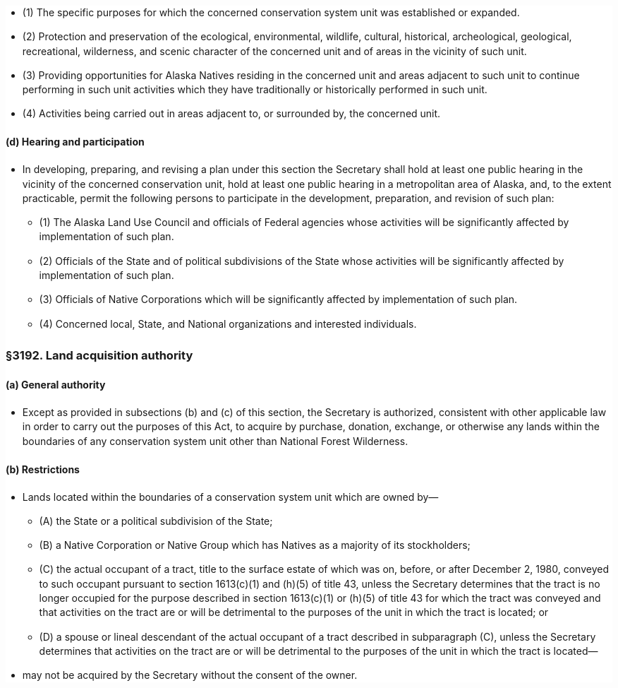   * (1) The specific purposes for which the concerned conservation system unit was established or expanded.

  * (2) Protection and preservation of the ecological, environmental, wildlife, cultural, historical, archeological, geological, recreational, wilderness, and scenic character of the concerned unit and of areas in the vicinity of such unit.

  * (3) Providing opportunities for Alaska Natives residing in the concerned unit and areas adjacent to such unit to continue performing in such unit activities which they have traditionally or historically performed in such unit.

  * (4) Activities being carried out in areas adjacent to, or surrounded by, the concerned unit.

#### (d) Hearing and participation
* In developing, preparing, and revising a plan under this section the Secretary shall hold at least one public hearing in the vicinity of the concerned conservation unit, hold at least one public hearing in a metropolitan area of Alaska, and, to the extent practicable, permit the following persons to participate in the development, preparation, and revision of such plan:

  * (1) The Alaska Land Use Council and officials of Federal agencies whose activities will be significantly affected by implementation of such plan.

  * (2) Officials of the State and of political subdivisions of the State whose activities will be significantly affected by implementation of such plan.

  * (3) Officials of Native Corporations which will be significantly affected by implementation of such plan.

  * (4) Concerned local, State, and National organizations and interested individuals.

### §3192. Land acquisition authority
#### (a) General authority
* Except as provided in subsections (b) and (c) of this section, the Secretary is authorized, consistent with other applicable law in order to carry out the purposes of this Act, to acquire by purchase, donation, exchange, or otherwise any lands within the boundaries of any conservation system unit other than National Forest Wilderness.

#### (b) Restrictions
* Lands located within the boundaries of a conservation system unit which are owned by—

  * (A) the State or a political subdivision of the State;

  * (B) a Native Corporation or Native Group which has Natives as a majority of its stockholders;

  * (C) the actual occupant of a tract, title to the surface estate of which was on, before, or after December 2, 1980, conveyed to such occupant pursuant to section 1613(c)(1) and (h)(5) of title 43, unless the Secretary determines that the tract is no longer occupied for the purpose described in section 1613(c)(1) or (h)(5) of title 43 for which the tract was conveyed and that activities on the tract are or will be detrimental to the purposes of the unit in which the tract is located; or

  * (D) a spouse or lineal descendant of the actual occupant of a tract described in subparagraph (C), unless the Secretary determines that activities on the tract are or will be detrimental to the purposes of the unit in which the tract is located—


* may not be acquired by the Secretary without the consent of the owner.
